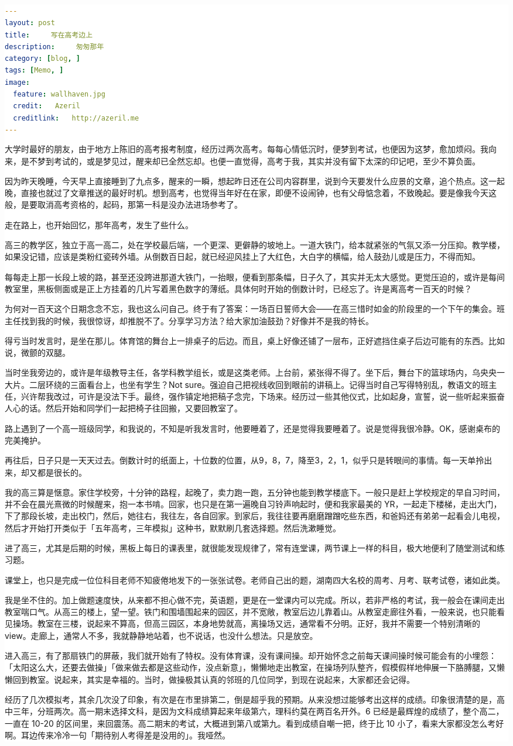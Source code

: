 ```yaml
---
layout: post  
title:     写在高考边上
description:     匆匆那年
category: [blog, ]  
tags: [Memo, ]  
image:
  feature: wallhaven.jpg
  credit:   Azeril
  creditlink:   http://azeril.me
---
```


大学时最好的朋友，由于地方上陈旧的高考报考制度，经历过两次高考。每每心情低沉时，便梦到考试，也便因为这梦，愈加烦闷。我向来，是不梦到考试的，或是梦见过，醒来却已全然忘却。也便一直觉得，高考于我，其实并没有留下太深的印记吧，至少不算负面。

因为昨天晚睡，今天早上直接睡到了九点多，醒来的一瞬，想起昨日还在公司内容群里，说到今天要发什么应景的文章，追个热点。这一起晚，直接也就过了文章推送的最好时机。想到高考，也觉得当年好在在家，即便不设闹钟，也有父母惦念着，不致晚起。要是像我今天这般，是要取消高考资格的，起码，那第一科是没办法进场参考了。

走在路上，也开始回忆，那年高考，发生了些什么。

高三的教学区，独立于高一高二，处在学校最后端，一个更深、更僻静的坡地上。一道大铁门，给本就紧张的气氛又添一分压抑。教学楼，如果没记错，应该是类粉红瓷砖外墙。从倒数百日起，就已经迎风挂上了大红色，大白字的横幅，给人鼓劲儿或是压力，不得而知。

每每走上那一长段上坡的路，甚至还没跨进那道大铁门，一抬眼，便看到那条幅，日子久了，其实并无太大感觉。更觉压迫的，或许是每间教室里，黑板侧面或是正上方挂着的几片写着黑色数字的薄纸。具体何时开始的倒数计时，已经忘了。许是离高考一百天的时候？

为何对一百天这个日期念念不忘，我也这么问自己。终于有了答案：一场百日誓师大会——在高三惜时如金的阶段里的一个下午的集会。班主任找到我的时候，我很惊讶，却推脱不了。分享学习方法？给大家加油鼓劲？好像并不是我的特长。

得亏当时发言时，是坐在那儿。体育馆的舞台上一排桌子的后边。而且，桌上好像还铺了一层布，正好遮挡住桌子后边可能有的东西。比如说，微颤的双腿。

当时坐我旁边的，或许是年级教导主任，各学科教学组长，或是这类老师。上台前，紧张得不得了。坐下后，舞台下的篮球场内，乌央央一大片。二层环绕的三面看台上，也坐有学生？Not sure。强迫自己把视线收回到眼前的讲稿上。记得当时自己写得特别乱，教语文的班主任，兴许帮我改过，可许是没法下手。最终，强作镇定地把稿子念完，下场来。经历过一些其他仪式，比如起身，宣誓，说一些听起来振奋人心的话。然后开始和同学们一起把椅子往回搬，又要回教室了。

路上遇到了一个高一班级同学，和我说的，不知是听我发言时，他要睡着了，还是觉得我要睡着了。说是觉得我很冷静。OK，感谢桌布的完美掩护。

再往后，日子只是一天天过去。倒数计时的纸面上，十位数的位置，从9，8，7，降至3，2，1，似乎只是转眼间的事情。每一天单拎出来，却又都是很长的。

我的高三算是惬意。家住学校旁，十分钟的路程，起晚了，卖力跑一跑，五分钟也能到教学楼底下。一般只是赶上学校规定的早自习时间，并不会在晨光熹微的时候醒来，抱一本书啃。回家，也只是在第一遍晚自习铃声响起时，便和我家最美的 YR，一起走下楼梯，走出大门，下了那段长坡，走出校门，然后，她往右，我往左，各自回家。到家后，我往往要再磨磨蹭蹭吃些东西，和爸妈还有弟弟一起看会儿电视，然后才开始打开类似于「五年高考，三年模拟」这种书，默默刷几套选择题。然后洗漱睡觉。

进了高三，尤其是后期的时候，黑板上每日的课表里，就很能发现规律了，常有连堂课，两节课上一样的科目，极大地便利了随堂测试和练习题。

课堂上，也只是完成一位位科目老师不知疲倦地发下的一张张试卷。老师自己出的题，湖南四大名校的周考、月考、联考试卷，诸如此类。

我是坐不住的。加上做题速度快，从来都不担心做不完，英语题，更是在一堂课内可以完成。所以，若非严格的考试，我一般会在课间走出教室喘口气。从高三的楼上，望一望。铁门和围墙围起来的园区，并不宽敞，教室后边儿靠着山。从教室走廊往外看，一般来说，也只能看见操场。教室在三楼，说起来不算高，但高三园区，本身地势就高，离操场又远，通常看不分明。正好，我并不需要一个特别清晰的 view。走廊上，通常人不多，我就静静地站着，也不说话，也没什么想法。只是放空。

进入高三，有了那扇铁门的屏蔽，我们就开始有了特权。没有体育课，没有课间操。却开始怀念之前每天课间操时候可能会有的小埋怨：「太阳这么大，还要去做操」「做来做去都是这些动作，没点新意」，懒懒地走出教室，在操场列队整齐，假模假样地伸展一下胳膊腿，又懒懒回到教室。说起来，其实是幸福的。当时，做操极其认真的邻班的几位同学，到现在说起来，大家都还会记得。

经历了几次模拟考，其余几次没了印象，有次是在市里排第二，倒是超乎我的预期。从来没想过能够考出这样的成绩。印象很清楚的是，高中三年，分班两次。高一期末选择文科，是因为文科成绩算起来年级第六，理科约莫在两百名开外。6 已经是最辉煌的成绩了，整个高二，一直在 10-20 的区间里，来回震荡。高二期末的考试，大概进到第八或第九。看到成绩自嘲一把，终于比 10 小了，看来大家都没怎么考好啊。耳边传来冷冷一句「期待别人考得差是没用的」。我哑然。
